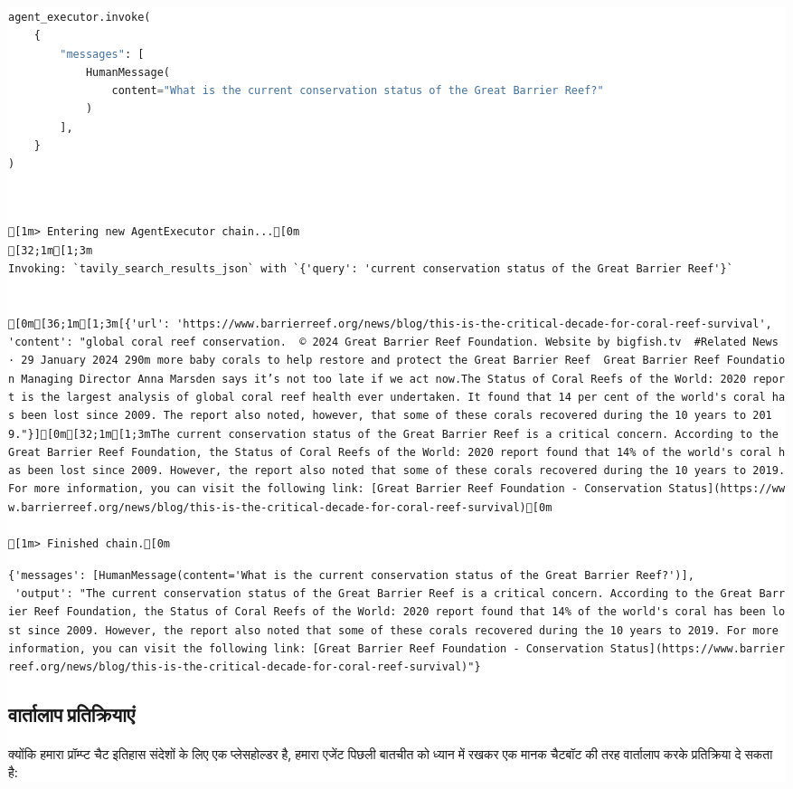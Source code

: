 ```python
agent_executor.invoke(
    {
        "messages": [
            HumanMessage(
                content="What is the current conservation status of the Great Barrier Reef?"
            )
        ],
    }
)
```

```output


[1m> Entering new AgentExecutor chain...[0m
[32;1m[1;3m
Invoking: `tavily_search_results_json` with `{'query': 'current conservation status of the Great Barrier Reef'}`


[0m[36;1m[1;3m[{'url': 'https://www.barrierreef.org/news/blog/this-is-the-critical-decade-for-coral-reef-survival', 'content': "global coral reef conservation.  © 2024 Great Barrier Reef Foundation. Website by bigfish.tv  #Related News · 29 January 2024 290m more baby corals to help restore and protect the Great Barrier Reef  Great Barrier Reef Foundation Managing Director Anna Marsden says it’s not too late if we act now.The Status of Coral Reefs of the World: 2020 report is the largest analysis of global coral reef health ever undertaken. It found that 14 per cent of the world's coral has been lost since 2009. The report also noted, however, that some of these corals recovered during the 10 years to 2019."}][0m[32;1m[1;3mThe current conservation status of the Great Barrier Reef is a critical concern. According to the Great Barrier Reef Foundation, the Status of Coral Reefs of the World: 2020 report found that 14% of the world's coral has been lost since 2009. However, the report also noted that some of these corals recovered during the 10 years to 2019. For more information, you can visit the following link: [Great Barrier Reef Foundation - Conservation Status](https://www.barrierreef.org/news/blog/this-is-the-critical-decade-for-coral-reef-survival)[0m

[1m> Finished chain.[0m
```

```output
{'messages': [HumanMessage(content='What is the current conservation status of the Great Barrier Reef?')],
 'output': "The current conservation status of the Great Barrier Reef is a critical concern. According to the Great Barrier Reef Foundation, the Status of Coral Reefs of the World: 2020 report found that 14% of the world's coral has been lost since 2009. However, the report also noted that some of these corals recovered during the 10 years to 2019. For more information, you can visit the following link: [Great Barrier Reef Foundation - Conservation Status](https://www.barrierreef.org/news/blog/this-is-the-critical-decade-for-coral-reef-survival)"}
```

## वार्तालाप प्रतिक्रियाएं

क्योंकि हमारा प्रॉम्प्ट चैट इतिहास संदेशों के लिए एक प्लेसहोल्डर है, हमारा एजेंट पिछली बातचीत को ध्यान में रखकर एक मानक चैटबॉट की तरह वार्तालाप करके प्रतिक्रिया दे सकता है:
